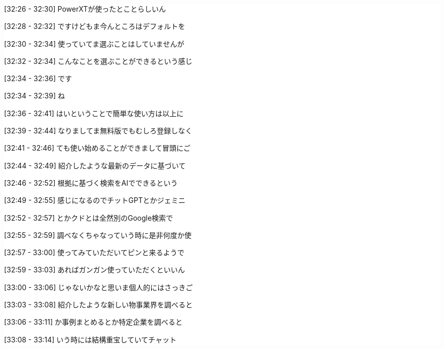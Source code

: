 [32:26 - 32:30]
PowerXTが使ったとことらしいん

[32:28 - 32:32]
ですけどもま今んところはデフォルトを

[32:30 - 32:34]
使っていてま選ぶことはしていませんが

[32:32 - 32:34]
こんなことを選ぶことができるという感じ

[32:34 - 32:36]
です

[32:34 - 32:39]
ね

[32:36 - 32:41]
はいということで簡単な使い方は以上に

[32:39 - 32:44]
なりましてま無料版でもむしろ登録しなく

[32:41 - 32:46]
ても使い始めることができまして冒頭にご

[32:44 - 32:49]
紹介したような最新のデータに基づいて

[32:46 - 32:52]
根拠に基づく検索をAIでできるという

[32:49 - 32:55]
感じになるのでチットGPTとかジェミニ

[32:52 - 32:57]
とかクドとは全然別のGoogle検索で

[32:55 - 32:59]
調べなくちゃなっていう時に是非何度か使

[32:57 - 33:00]
使ってみていただいてピンと来るようで

[32:59 - 33:03]
あればガンガン使っていただくといいん

[33:00 - 33:06]
じゃないかなと思いま個人的にはさっきご

[33:03 - 33:08]
紹介したような新しい物事業界を調べると

[33:06 - 33:11]
か事例まとめるとか特定企業を調べると

[33:08 - 33:14]
いう時には結構重宝していてチャット
